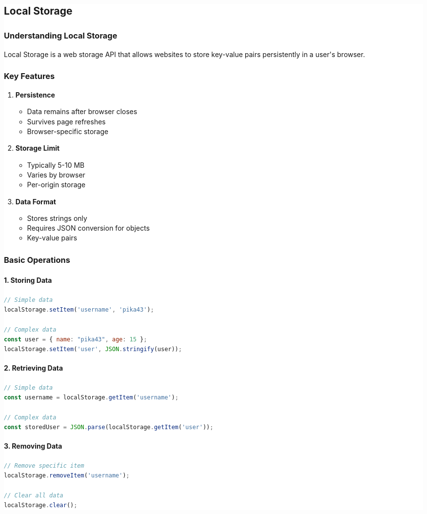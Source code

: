 ## Local Storage

### Understanding Local Storage

Local Storage is a web storage API that allows websites to store key-value pairs persistently in a user's browser.

### Key Features

1. **Persistence**
   - Data remains after browser closes
   - Survives page refreshes
   - Browser-specific storage

2. **Storage Limit**
   - Typically 5-10 MB
   - Varies by browser
   - Per-origin storage

3. **Data Format**
   - Stores strings only
   - Requires JSON conversion for objects
   - Key-value pairs

### Basic Operations

#### 1. Storing Data
```javascript
// Simple data
localStorage.setItem('username', 'pika43');

// Complex data
const user = { name: "pika43", age: 15 };
localStorage.setItem('user', JSON.stringify(user));
```

#### 2. Retrieving Data
```javascript
// Simple data
const username = localStorage.getItem('username');

// Complex data
const storedUser = JSON.parse(localStorage.getItem('user'));
```

#### 3. Removing Data
```javascript
// Remove specific item
localStorage.removeItem('username');

// Clear all data
localStorage.clear();
```
